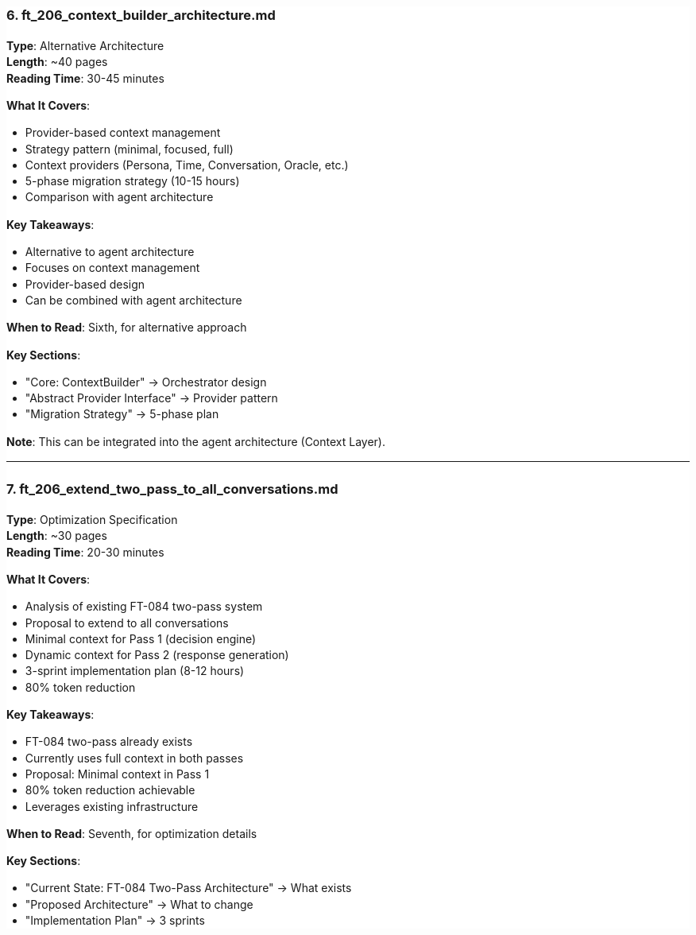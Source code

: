 
### **6. ft_206_context_builder_architecture.md**

**Type**: Alternative Architecture  
**Length**: ~40 pages  
**Reading Time**: 30-45 minutes

**What It Covers**:
- Provider-based context management
- Strategy pattern (minimal, focused, full)
- Context providers (Persona, Time, Conversation, Oracle, etc.)
- 5-phase migration strategy (10-15 hours)
- Comparison with agent architecture

**Key Takeaways**:
- Alternative to agent architecture
- Focuses on context management
- Provider-based design
- Can be combined with agent architecture

**When to Read**: Sixth, for alternative approach

**Key Sections**:
- "Core: ContextBuilder" → Orchestrator design
- "Abstract Provider Interface" → Provider pattern
- "Migration Strategy" → 5-phase plan

**Note**: This can be integrated into the agent architecture (Context Layer).

---

### **7. ft_206_extend_two_pass_to_all_conversations.md**

**Type**: Optimization Specification  
**Length**: ~30 pages  
**Reading Time**: 20-30 minutes

**What It Covers**:
- Analysis of existing FT-084 two-pass system
- Proposal to extend to all conversations
- Minimal context for Pass 1 (decision engine)
- Dynamic context for Pass 2 (response generation)
- 3-sprint implementation plan (8-12 hours)
- 80% token reduction

**Key Takeaways**:
- FT-084 two-pass already exists
- Currently uses full context in both passes
- Proposal: Minimal context in Pass 1
- 80% token reduction achievable
- Leverages existing infrastructure

**When to Read**: Seventh, for optimization details

**Key Sections**:
- "Current State: FT-084 Two-Pass Architecture" → What exists
- "Proposed Architecture" → What to change
- "Implementation Plan" → 3 sprints
